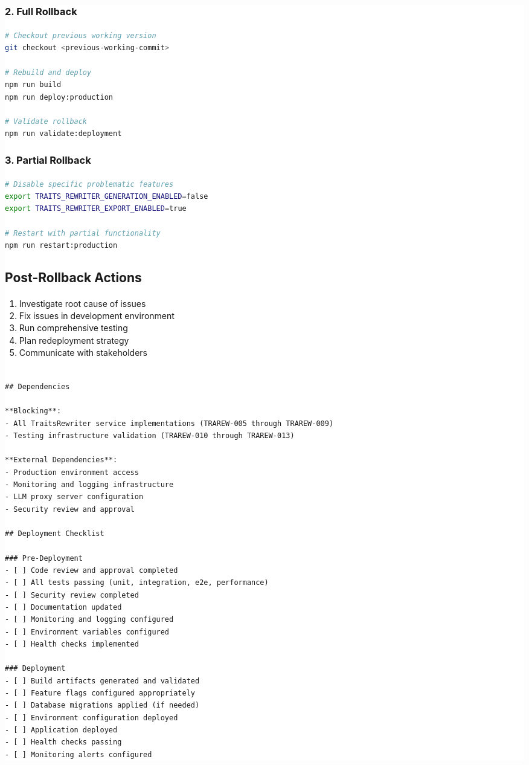 ### 2. Full Rollback
```bash
# Checkout previous working version
git checkout <previous-working-commit>

# Rebuild and deploy
npm run build
npm run deploy:production

# Validate rollback
npm run validate:deployment
```

### 3. Partial Rollback
```bash
# Disable specific problematic features
export TRAITS_REWRITER_GENERATION_ENABLED=false
export TRAITS_REWRITER_EXPORT_ENABLED=true

# Restart with partial functionality
npm run restart:production
```

## Post-Rollback Actions
1. Investigate root cause of issues
2. Fix issues in development environment
3. Run comprehensive testing
4. Plan redeployment strategy
5. Communicate with stakeholders
```

## Dependencies

**Blocking**:
- All TraitsRewriter service implementations (TRAREW-005 through TRAREW-009)
- Testing infrastructure validation (TRAREW-010 through TRAREW-013)

**External Dependencies**:
- Production environment access
- Monitoring and logging infrastructure
- LLM proxy server configuration
- Security review and approval

## Deployment Checklist

### Pre-Deployment
- [ ] Code review and approval completed
- [ ] All tests passing (unit, integration, e2e, performance)
- [ ] Security review completed
- [ ] Documentation updated
- [ ] Monitoring and logging configured
- [ ] Environment variables configured
- [ ] Health checks implemented

### Deployment
- [ ] Build artifacts generated and validated
- [ ] Feature flags configured appropriately
- [ ] Database migrations applied (if needed)
- [ ] Environment configuration deployed
- [ ] Application deployed
- [ ] Health checks passing
- [ ] Monitoring alerts configured

```